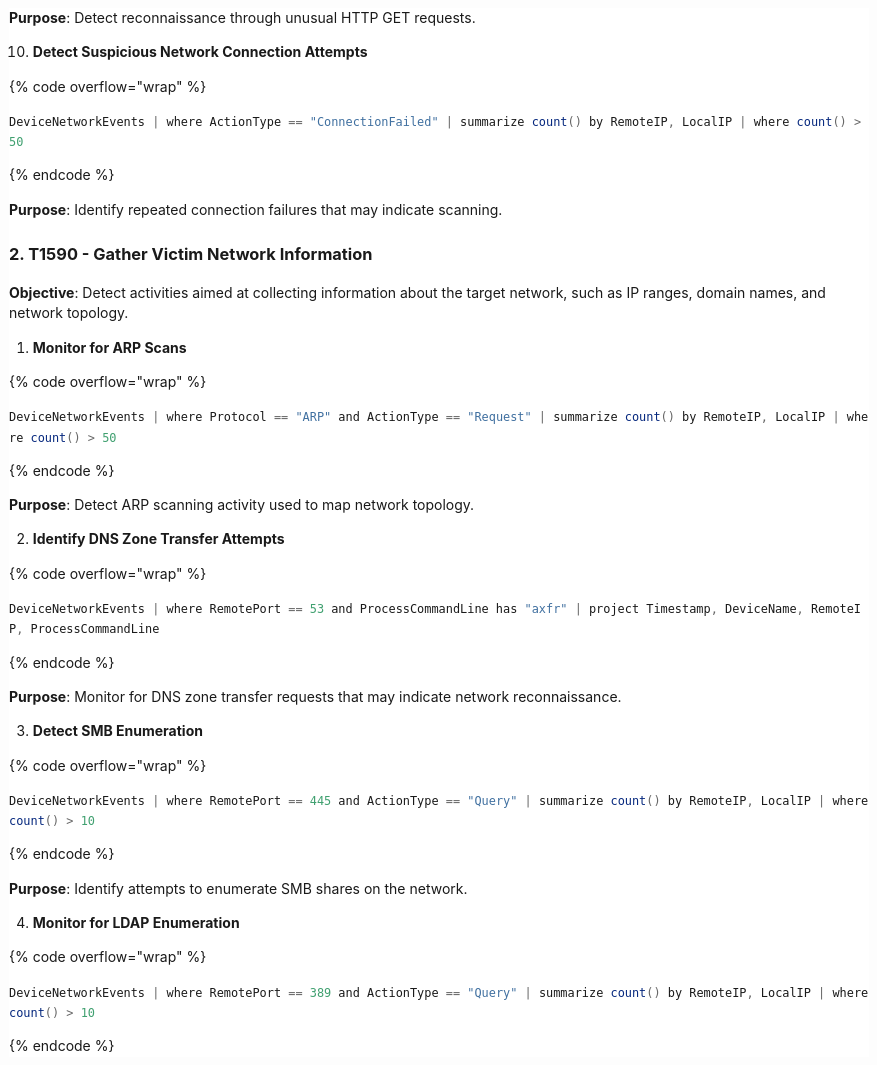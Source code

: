 **Purpose**: Detect reconnaissance through unusual HTTP GET requests.

10. **Detect Suspicious Network Connection Attempts**

{% code overflow="wrap" %}
```cs
DeviceNetworkEvents | where ActionType == "ConnectionFailed" | summarize count() by RemoteIP, LocalIP | where count() > 50
```
{% endcode %}

**Purpose**: Identify repeated connection failures that may indicate scanning.

### **2. T1590 - Gather Victim Network Information**

**Objective**: Detect activities aimed at collecting information about the target network, such as IP ranges, domain names, and network topology.&#x20;

1. **Monitor for ARP Scans**

{% code overflow="wrap" %}
```cs
DeviceNetworkEvents | where Protocol == "ARP" and ActionType == "Request" | summarize count() by RemoteIP, LocalIP | where count() > 50
```
{% endcode %}

**Purpose**: Detect ARP scanning activity used to map network topology.

2. **Identify DNS Zone Transfer Attempts**

{% code overflow="wrap" %}
```cs
DeviceNetworkEvents | where RemotePort == 53 and ProcessCommandLine has "axfr" | project Timestamp, DeviceName, RemoteIP, ProcessCommandLine
```
{% endcode %}

**Purpose**: Monitor for DNS zone transfer requests that may indicate network reconnaissance.

3. **Detect SMB Enumeration**

{% code overflow="wrap" %}
```cs
DeviceNetworkEvents | where RemotePort == 445 and ActionType == "Query" | summarize count() by RemoteIP, LocalIP | where count() > 10
```
{% endcode %}

**Purpose**: Identify attempts to enumerate SMB shares on the network.

4. **Monitor for LDAP Enumeration**

{% code overflow="wrap" %}
```cs
DeviceNetworkEvents | where RemotePort == 389 and ActionType == "Query" | summarize count() by RemoteIP, LocalIP | where count() > 10
```
{% endcode %}
